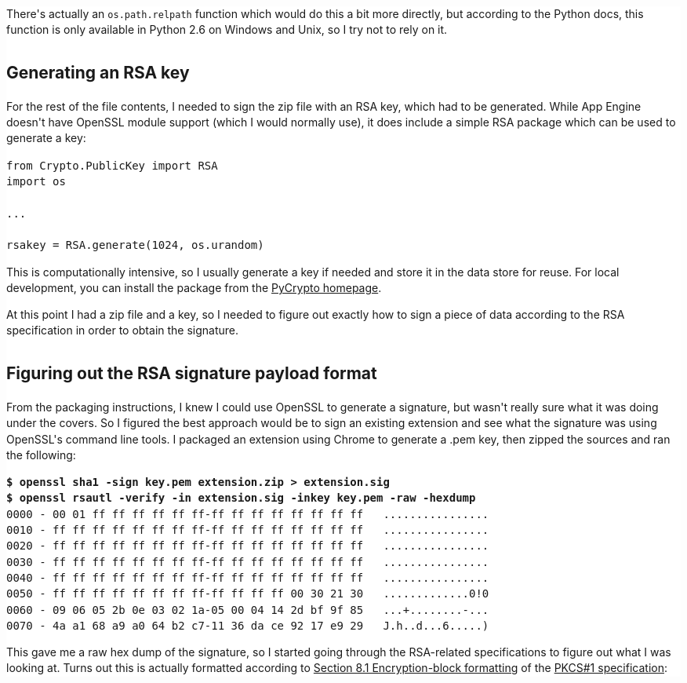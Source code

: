 There's actually an `os.path.relpath` function which would do this a bit more
directly, but according to the Python docs, this function is only available in
Python 2.6 on Windows and Unix, so I try not to rely on it.

## Generating an RSA key

For the rest of the file contents, I needed to sign the zip file with an RSA
key, which had to be generated.  While App Engine doesn't have OpenSSL
module support (which I would normally use), it does include a simple RSA
package which can be used to generate a key:

<pre class="brush: python">
from Crypto.PublicKey import RSA
import os

...

rsakey = RSA.generate(1024, os.urandom)
</pre>

This is computationally intensive, so I usually generate a key if needed and 
store it in the data store for reuse. For local development, you can install 
the package from the [PyCrypto homepage][link-pycrypto].

At this point I had a zip file and a key, so I needed to figure out exactly
how to sign a piece of data according to the RSA specification in order to 
obtain the signature. 

## Figuring out the RSA signature payload format

From the packaging instructions, I knew I could use OpenSSL to generate a 
signature, but wasn't really sure what it was doing under the covers.  So I 
figured the best approach would be to sign an existing extension and see 
what the signature was using OpenSSL's command line tools.  I packaged an 
extension using Chrome to generate a .pem key, then zipped the sources and ran
the following:

<pre class="blockquote">
<strong>$ openssl sha1 -sign key.pem extension.zip > extension.sig 
$ openssl rsautl -verify -in extension.sig -inkey key.pem -raw -hexdump</strong>
0000 - 00 01 ff ff ff ff ff ff-ff ff ff ff ff ff ff ff   ................
0010 - ff ff ff ff ff ff ff ff-ff ff ff ff ff ff ff ff   ................
0020 - ff ff ff ff ff ff ff ff-ff ff ff ff ff ff ff ff   ................
0030 - ff ff ff ff ff ff ff ff-ff ff ff ff ff ff ff ff   ................
0040 - ff ff ff ff ff ff ff ff-ff ff ff ff ff ff ff ff   ................
0050 - ff ff ff ff ff ff ff ff-ff ff ff ff 00 30 21 30   .............0!0
0060 - 09 06 05 2b 0e 03 02 1a-05 00 04 14 2d bf 9f 85   ...+........-...
0070 - 4a a1 68 a9 a0 64 b2 c7-11 36 da ce 92 17 e9 29   J.h..d...6.....)
</pre>

This gave me a raw hex dump of the signature, so I started going through 
the RSA-related specifications to figure out what I was looking at. Turns 
out this is actually formatted according to <u>Section 8.1 Encryption-block 
formatting</u> of the [PKCS#1 specification][link-pkcs]:


[link-samples]: http://code.google.com/chrome/extensions/samples.html
[link-docs]: http://src.chromium.org/viewvc/chrome/trunk/src/chrome/common/extensions/docs/
[link-pack]: http://grack.com/blog/2009/11/09/packing-chrome-extensions-in-python/
[link-crx-format]: http://code.google.com/chrome/extensions/crx.html
[link-pycrypto]: http://www.dlitz.net/software/pycrypto/
[link-pkcs]: http://tools.ietf.org/html/rfc2313#section-8.1
[link-pyasn]: http://sourceforge.net/projects/pyasn1/
[link-digestalgo]: http://tools.ietf.org/html/rfc2313#section-10.1.2
[link-x509algos]: http://tools.ietf.org/html/rfc3279#section-2.2.1
[link-opensslrsa]: http://www.openssl.org/docs/apps/rsa.html
[link-x509publickey]: http://tools.ietf.org/html/rfc5280#section-4.1
[link-bash]: http://code.google.com/chrome/extensions/crx.html#H3-5
[link-opensocial]: http://opensocial-resources.googlecode.com/svn/spec/1.0/OpenSocial-Specification.xml
[link-sample]: https://github.com/kurrik/chrome-extensions/tree/master/crx-appengine-packager